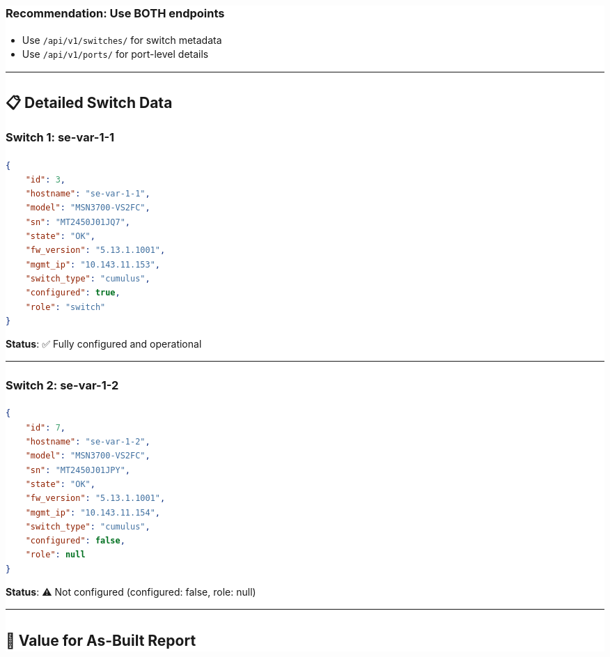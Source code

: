 ### **Recommendation**: Use **BOTH** endpoints
- Use `/api/v1/switches/` for switch metadata
- Use `/api/v1/ports/` for port-level details

---

## 📋 Detailed Switch Data

### **Switch 1: se-var-1-1**

```json
{
    "id": 3,
    "hostname": "se-var-1-1",
    "model": "MSN3700-VS2FC",
    "sn": "MT2450J01JQ7",
    "state": "OK",
    "fw_version": "5.13.1.1001",
    "mgmt_ip": "10.143.11.153",
    "switch_type": "cumulus",
    "configured": true,
    "role": "switch"
}
```

**Status**: ✅ Fully configured and operational

---

### **Switch 2: se-var-1-2**

```json
{
    "id": 7,
    "hostname": "se-var-1-2",
    "model": "MSN3700-VS2FC",
    "sn": "MT2450J01JPY",
    "state": "OK",
    "fw_version": "5.13.1.1001",
    "mgmt_ip": "10.143.11.154",
    "switch_type": "cumulus",
    "configured": false,
    "role": null
}
```

**Status**: ⚠️ Not configured (configured: false, role: null)

---

## 🎯 Value for As-Built Report
